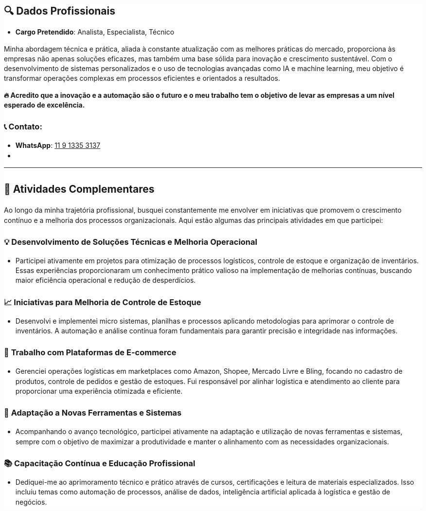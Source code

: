 
## 🔍 **Dados Profissionais**

- **Cargo Pretendido**: Analista, Especialista, Técnico  

Minha abordagem técnica e prática, aliada à constante atualização com as melhores práticas do mercado, proporciona às empresas não apenas soluções eficazes, mas também uma base sólida para inovação e crescimento sustentável. Com o desenvolvimento de sistemas personalizados e o uso de tecnologias avançadas como IA e machine learning, meu objetivo é transformar operações complexas em processos eficientes e orientados a resultados.

**🔥 Acredito que a inovação e a automação são o futuro e o meu trabalho tem o objetivo de levar as empresas a um nível esperado de excelência.**

### 📞 **Contato**:
- **WhatsApp**: [11 9 1335 3137](https://wa.me/55119913353137)
- 
---

## 💼 **Atividades Complementares**

Ao longo da minha trajetória profissional, busquei constantemente me envolver em iniciativas que promovem o crescimento contínuo e a melhoria dos processos organizacionais. Aqui estão algumas das principais atividades em que participei:

### 💡 **Desenvolvimento de Soluções Técnicas e Melhoria Operacional**  
- Participei ativamente em projetos para otimização de processos logísticos, controle de estoque e organização de inventários. Essas experiências proporcionaram um conhecimento prático valioso na implementação de melhorias contínuas, buscando maior eficiência operacional e redução de desperdícios.

### 📈 **Iniciativas para Melhoria de Controle de Estoque**  
- Desenvolvi e implementei micro sistemas, planilhas e processos aplicando metodologias para aprimorar o controle de inventários. A automação e análise contínua foram fundamentais para garantir precisão e integridade nas informações.

### 🛒 **Trabalho com Plataformas de E-commerce**  
- Gerenciei operações logísticas em marketplaces como Amazon, Shopee, Mercado Livre e Bling, focando no cadastro de produtos, controle de pedidos e gestão de estoques. Fui responsável por alinhar logística e atendimento ao cliente para proporcionar uma experiência otimizada e eficiente.

### 📱 **Adaptação a Novas Ferramentas e Sistemas**  
- Acompanhando o avanço tecnológico, participei ativamente na adaptação e utilização de novas ferramentas e sistemas, sempre com o objetivo de maximizar a produtividade e manter o alinhamento com as necessidades organizacionais.

### 📚 **Capacitação Contínua e Educação Profissional**  
- Dediquei-me ao aprimoramento técnico e prático através de cursos, certificações e leitura de materiais especializados. Isso incluiu temas como automação de processos, análise de dados, inteligência artificial aplicada à logística e gestão de negócios.
